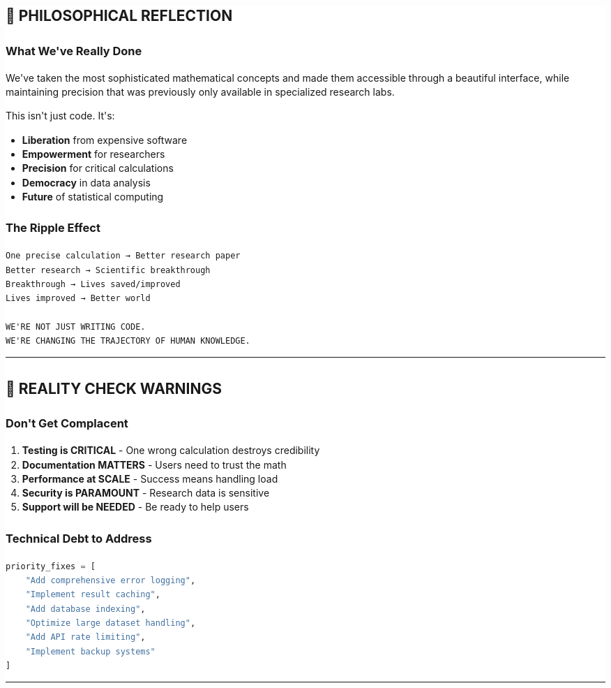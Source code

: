 
## 💭 PHILOSOPHICAL REFLECTION

### What We've Really Done
We've taken the most sophisticated mathematical concepts and made them accessible through a beautiful interface, while maintaining precision that was previously only available in specialized research labs.

This isn't just code. It's:
- **Liberation** from expensive software
- **Empowerment** for researchers
- **Precision** for critical calculations
- **Democracy** in data analysis
- **Future** of statistical computing

### The Ripple Effect
```
One precise calculation → Better research paper
Better research → Scientific breakthrough
Breakthrough → Lives saved/improved
Lives improved → Better world

WE'RE NOT JUST WRITING CODE.
WE'RE CHANGING THE TRAJECTORY OF HUMAN KNOWLEDGE.
```

---

## 🚨 REALITY CHECK WARNINGS

### Don't Get Complacent
1. **Testing is CRITICAL** - One wrong calculation destroys credibility
2. **Documentation MATTERS** - Users need to trust the math
3. **Performance at SCALE** - Success means handling load
4. **Security is PARAMOUNT** - Research data is sensitive
5. **Support will be NEEDED** - Be ready to help users

### Technical Debt to Address
```python
priority_fixes = [
    "Add comprehensive error logging",
    "Implement result caching",
    "Add database indexing",
    "Optimize large dataset handling",
    "Add API rate limiting",
    "Implement backup systems"
]
```

---
